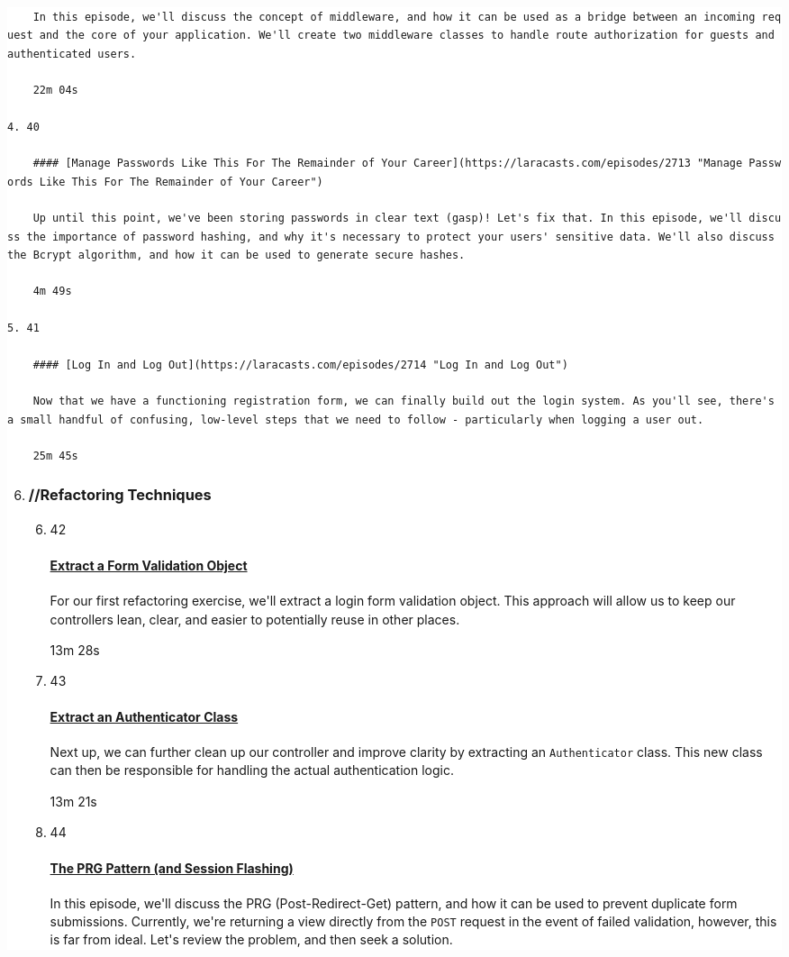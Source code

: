         In this episode, we'll discuss the concept of middleware, and how it can be used as a bridge between an incoming request and the core of your application. We'll create two middleware classes to handle route authorization for guests and authenticated users.
        
        22m 04s
        
    4. 40
        
        #### [Manage Passwords Like This For The Remainder of Your Career](https://laracasts.com/episodes/2713 "Manage Passwords Like This For The Remainder of Your Career")
        
        Up until this point, we've been storing passwords in clear text (gasp)! Let's fix that. In this episode, we'll discuss the importance of password hashing, and why it's necessary to protect your users' sensitive data. We'll also discuss the Bcrypt algorithm, and how it can be used to generate secure hashes.
        
        4m 49s
        
    5. 41
        
        #### [Log In and Log Out](https://laracasts.com/episodes/2714 "Log In and Log Out")
        
        Now that we have a functioning registration form, we can finally build out the login system. As you'll see, there's a small handful of confusing, low-level steps that we need to follow - particularly when logging a user out.
        
        25m 45s
        
6. ### //Refactoring Techniques
    
    6. 42
        
        #### [Extract a Form Validation Object](https://laracasts.com/episodes/2729 "Extract a Form Validation Object")
        
        For our first refactoring exercise, we'll extract a login form validation object. This approach will allow us to keep our controllers lean, clear, and easier to potentially reuse in other places.
        
        13m 28s
        
    7. 43
        
        #### [Extract an Authenticator Class](https://laracasts.com/episodes/2730 "Extract an Authenticator Class")
        
        Next up, we can further clean up our controller and improve clarity by extracting an `Authenticator` class. This new class can then be responsible for handling the actual authentication logic.
        
        13m 21s
        
    8. 44
        
        #### [The PRG Pattern (and Session Flashing)](https://laracasts.com/episodes/2734 "The PRG Pattern (and Session Flashing)")
        
        In this episode, we'll discuss the PRG (Post-Redirect-Get) pattern, and how it can be used to prevent duplicate form submissions. Currently, we're returning a view directly from the `POST` request in the event of failed validation, however, this is far from ideal. Let's review the problem, and then seek a solution.
        